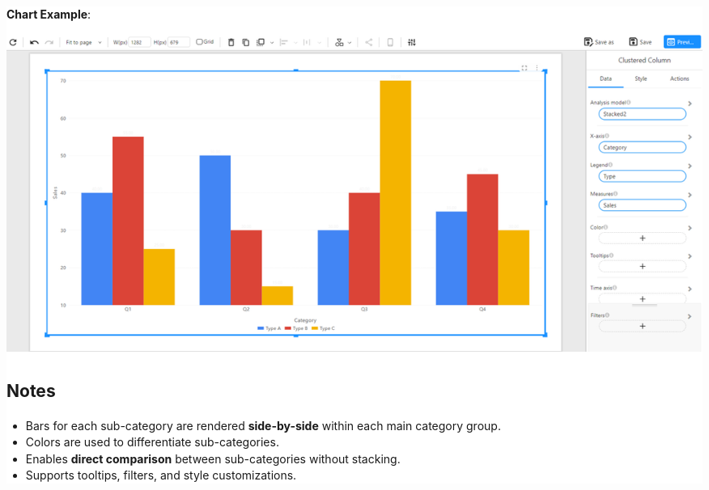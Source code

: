 **Chart Example**:

<div align="left"><img src="./../images/image-20250327211259080.png" width="100%" /></div>


## Notes

- Bars for each sub-category are rendered **side-by-side** within each main category group.
- Colors are used to differentiate sub-categories.
- Enables **direct comparison** between sub-categories without stacking.
- Supports tooltips, filters, and style customizations.